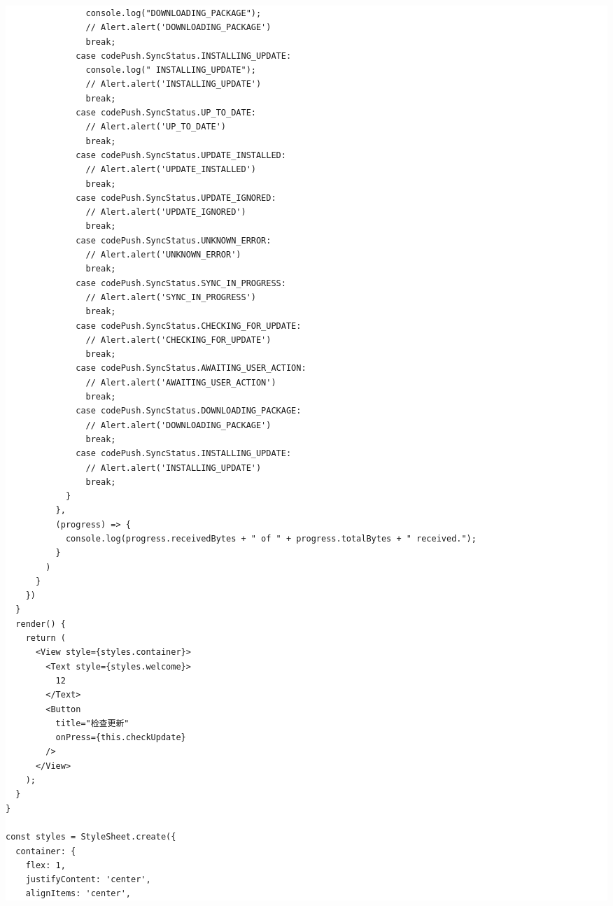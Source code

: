 ```
                console.log("DOWNLOADING_PACKAGE");
                // Alert.alert('DOWNLOADING_PACKAGE')
                break;
              case codePush.SyncStatus.INSTALLING_UPDATE:
                console.log(" INSTALLING_UPDATE");
                // Alert.alert('INSTALLING_UPDATE')
                break;
              case codePush.SyncStatus.UP_TO_DATE:
                // Alert.alert('UP_TO_DATE')
                break;
              case codePush.SyncStatus.UPDATE_INSTALLED:
                // Alert.alert('UPDATE_INSTALLED')
                break;
              case codePush.SyncStatus.UPDATE_IGNORED:
                // Alert.alert('UPDATE_IGNORED')
                break;
              case codePush.SyncStatus.UNKNOWN_ERROR:
                // Alert.alert('UNKNOWN_ERROR')
                break;
              case codePush.SyncStatus.SYNC_IN_PROGRESS:
                // Alert.alert('SYNC_IN_PROGRESS')
                break;
              case codePush.SyncStatus.CHECKING_FOR_UPDATE:
                // Alert.alert('CHECKING_FOR_UPDATE')
                break;
              case codePush.SyncStatus.AWAITING_USER_ACTION:
                // Alert.alert('AWAITING_USER_ACTION')
                break;
              case codePush.SyncStatus.DOWNLOADING_PACKAGE:
                // Alert.alert('DOWNLOADING_PACKAGE')
                break;
              case codePush.SyncStatus.INSTALLING_UPDATE:
                // Alert.alert('INSTALLING_UPDATE')
                break;
            }
          },
          (progress) => {
            console.log(progress.receivedBytes + " of " + progress.totalBytes + " received.");
          }
        )
      }
    })
  }
  render() {
    return (
      <View style={styles.container}>
        <Text style={styles.welcome}>
          12
        </Text>
        <Button 
          title="检查更新"
          onPress={this.checkUpdate}
        />
      </View>
    );
  }
}

const styles = StyleSheet.create({
  container: {
    flex: 1,
    justifyContent: 'center',
    alignItems: 'center',
```